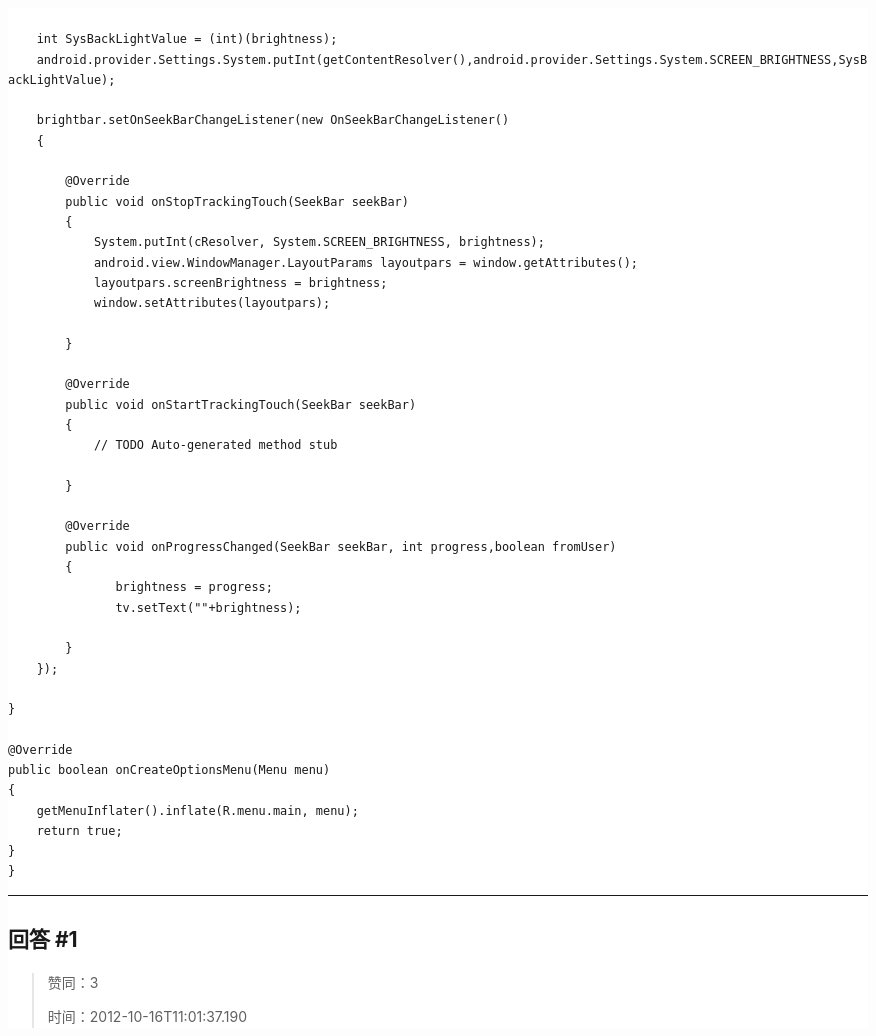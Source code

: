 ```

    int SysBackLightValue = (int)(brightness);
    android.provider.Settings.System.putInt(getContentResolver(),android.provider.Settings.System.SCREEN_BRIGHTNESS,SysBackLightValue);

    brightbar.setOnSeekBarChangeListener(new OnSeekBarChangeListener() 
    {

        @Override
        public void onStopTrackingTouch(SeekBar seekBar) 
        {
            System.putInt(cResolver, System.SCREEN_BRIGHTNESS, brightness);  
            android.view.WindowManager.LayoutParams layoutpars = window.getAttributes(); 
            layoutpars.screenBrightness = brightness;  
            window.setAttributes(layoutpars); 

        }

        @Override
        public void onStartTrackingTouch(SeekBar seekBar) 
        {
            // TODO Auto-generated method stub

        }

        @Override
        public void onProgressChanged(SeekBar seekBar, int progress,boolean fromUser) 
        {
               brightness = progress;  
               tv.setText(""+brightness);

        }
    });

}

@Override
public boolean onCreateOptionsMenu(Menu menu) 
{
    getMenuInflater().inflate(R.menu.main, menu);
    return true;
}
} 
```

* * *

## 回答 #1

> 赞同：3
> 
> 时间：2012-10-16T11:01:37.190
